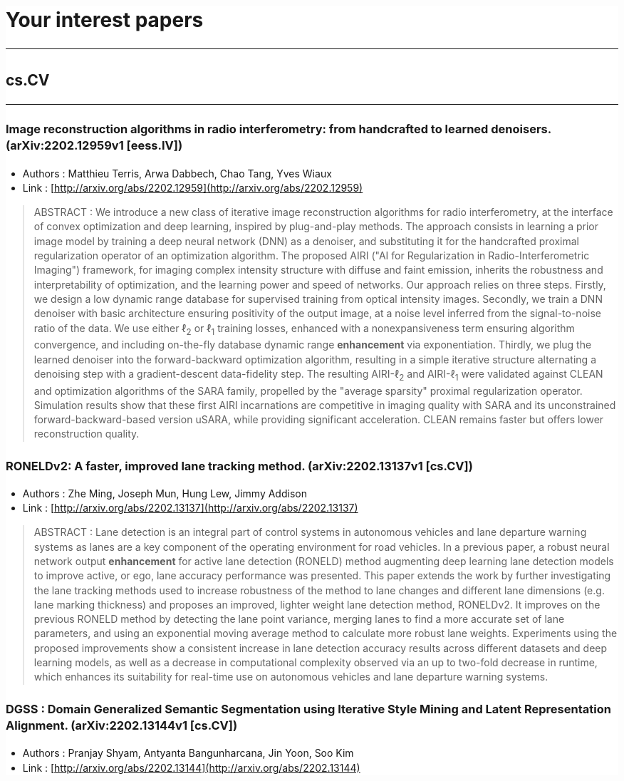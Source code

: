 # Your interest papers
---
## cs.CV
---
### Image reconstruction algorithms in radio interferometry: from handcrafted to learned denoisers. (arXiv:2202.12959v1 [eess.IV])
- Authors : Matthieu Terris, Arwa Dabbech, Chao Tang, Yves Wiaux
- Link : [http://arxiv.org/abs/2202.12959](http://arxiv.org/abs/2202.12959)
> ABSTRACT  :  We introduce a new class of iterative image reconstruction algorithms for radio interferometry, at the interface of convex optimization and deep learning, inspired by plug-and-play methods. The approach consists in learning a prior image model by training a deep neural network (DNN) as a denoiser, and substituting it for the handcrafted proximal regularization operator of an optimization algorithm. The proposed AIRI ("AI for Regularization in Radio-Interferometric Imaging") framework, for imaging complex intensity structure with diffuse and faint emission, inherits the robustness and interpretability of optimization, and the learning power and speed of networks. Our approach relies on three steps. Firstly, we design a low dynamic range database for supervised training from optical intensity images. Secondly, we train a DNN denoiser with basic architecture ensuring positivity of the output image, at a noise level inferred from the signal-to-noise ratio of the data. We use either $\ell_2$ or $\ell_1$ training losses, enhanced with a nonexpansiveness term ensuring algorithm convergence, and including on-the-fly database dynamic range **enhancement** via exponentiation. Thirdly, we plug the learned denoiser into the forward-backward optimization algorithm, resulting in a simple iterative structure alternating a denoising step with a gradient-descent data-fidelity step. The resulting AIRI-$\ell_2$ and AIRI-$\ell_1$ were validated against CLEAN and optimization algorithms of the SARA family, propelled by the "average sparsity" proximal regularization operator. Simulation results show that these first AIRI incarnations are competitive in imaging quality with SARA and its unconstrained forward-backward-based version uSARA, while providing significant acceleration. CLEAN remains faster but offers lower reconstruction quality.  
### RONELDv2: A faster, improved lane tracking method. (arXiv:2202.13137v1 [cs.CV])
- Authors : Zhe Ming, Joseph Mun, Hung Lew, Jimmy Addison
- Link : [http://arxiv.org/abs/2202.13137](http://arxiv.org/abs/2202.13137)
> ABSTRACT  :  Lane detection is an integral part of control systems in autonomous vehicles and lane departure warning systems as lanes are a key component of the operating environment for road vehicles. In a previous paper, a robust neural network output **enhancement** for active lane detection (RONELD) method augmenting deep learning lane detection models to improve active, or ego, lane accuracy performance was presented. This paper extends the work by further investigating the lane tracking methods used to increase robustness of the method to lane changes and different lane dimensions (e.g. lane marking thickness) and proposes an improved, lighter weight lane detection method, RONELDv2. It improves on the previous RONELD method by detecting the lane point variance, merging lanes to find a more accurate set of lane parameters, and using an exponential moving average method to calculate more robust lane weights. Experiments using the proposed improvements show a consistent increase in lane detection accuracy results across different datasets and deep learning models, as well as a decrease in computational complexity observed via an up to two-fold decrease in runtime, which enhances its suitability for real-time use on autonomous vehicles and lane departure warning systems.  
### DGSS : Domain Generalized Semantic Segmentation using Iterative Style Mining and Latent Representation Alignment. (arXiv:2202.13144v1 [cs.CV])
- Authors : Pranjay Shyam, Antyanta Bangunharcana, Jin Yoon, Soo Kim
- Link : [http://arxiv.org/abs/2202.13144](http://arxiv.org/abs/2202.13144)